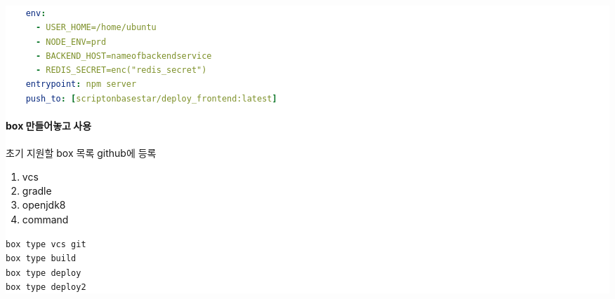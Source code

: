 ```yaml
    env:
      - USER_HOME=/home/ubuntu
      - NODE_ENV=prd
      - BACKEND_HOST=nameofbackendservice
      - REDIS_SECRET=enc("redis_secret")
    entrypoint: npm server
    push_to: [scriptonbasestar/deploy_frontend:latest]
```

#### box 만들어놓고 사용
초기 지원할 box 목록 github에 등록
1. vcs
2. gradle
3. openjdk8
4. command
```
box type vcs git
box type build
box type deploy
box type deploy2
```
